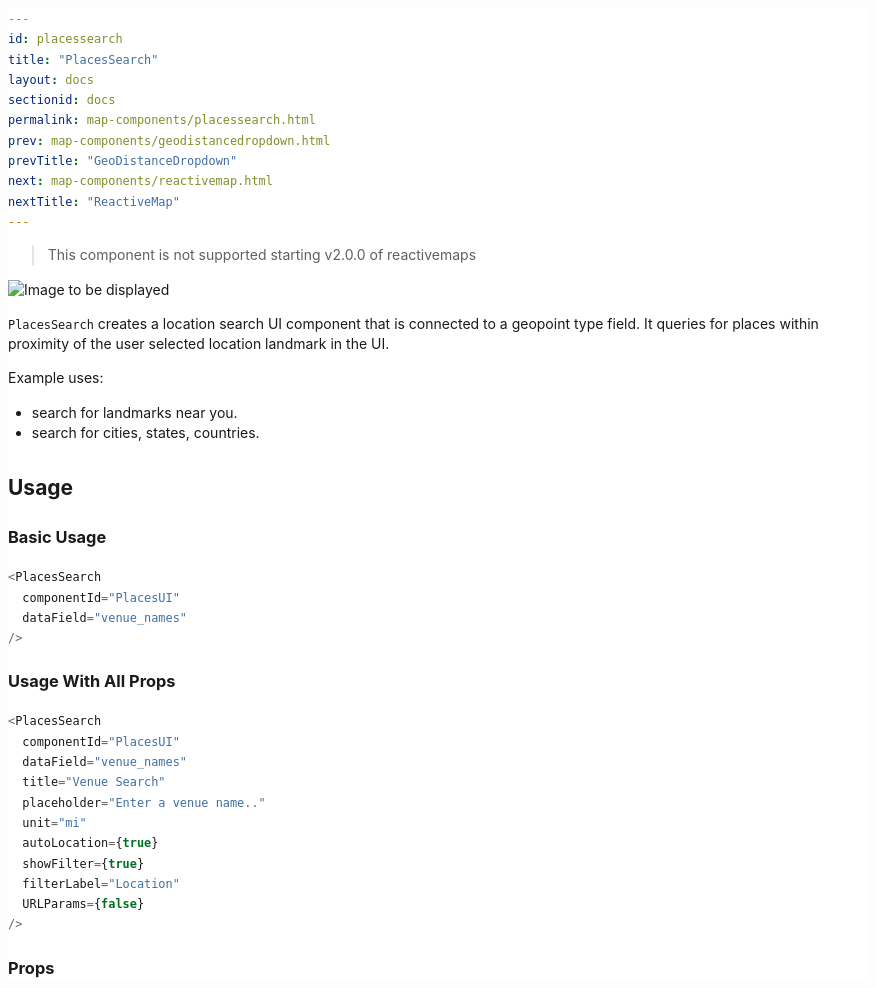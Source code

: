 ```yaml
---
id: placessearch
title: "PlacesSearch"
layout: docs
sectionid: docs
permalink: map-components/placessearch.html
prev: map-components/geodistancedropdown.html
prevTitle: "GeoDistanceDropdown"
next: map-components/reactivemap.html
nextTitle: "ReactiveMap"
---
```


> This component is not supported starting v2.0.0 of reactivemaps

![Image to be displayed](https://i.imgur.com/XnuaS4T.png)

`PlacesSearch` creates a location search UI component that is connected to a geopoint type field. It queries for places within proximity of the user selected location landmark in the UI.

Example uses:

* search for landmarks near you.
* search for cities, states, countries.

## Usage

### Basic Usage

```js
<PlacesSearch
  componentId="PlacesUI"
  dataField="venue_names"
/>
```

### Usage With All Props

```js
<PlacesSearch
  componentId="PlacesUI"
  dataField="venue_names"
  title="Venue Search"
  placeholder="Enter a venue name.."
  unit="mi"
  autoLocation={true}
  showFilter={true}
  filterLabel="Location"
  URLParams={false}
/>
```

### Props
